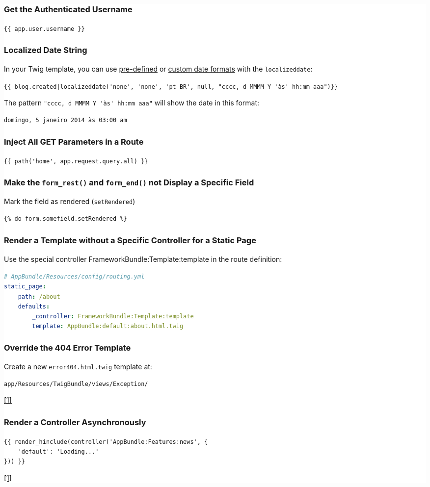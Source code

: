 ### Get the Authenticated Username
```twig
{{ app.user.username }}
```

### Localized Date String
In your Twig template, you can use [pre-defined](http://twig.sensiolabs.org/doc/extensions/intl.html) or [custom date formats](http://userguide.icu-project.org/formatparse/datetime) with the `localizeddate`:

```twig
{{ blog.created|localizeddate('none', 'none', 'pt_BR', null, "cccc, d MMMM Y 'às' hh:mm aaa")}}
```
The pattern `"cccc, d MMMM Y 'às' hh:mm aaa"` will show the date in this format:

`domingo, 5 janeiro 2014 às 03:00 am`

### Inject All GET Parameters in a Route
```twig
{{ path('home', app.request.query.all) }}
```

### Make the `form_rest()` and `form_end()` not Display a Specific Field
Mark the field as rendered (`setRendered`)
```twig
{% do form.somefield.setRendered %}
```

### Render a Template without a Specific Controller for a Static Page
Use the special controller FrameworkBundle:Template:template in the route definition:
```yaml
# AppBundle/Resources/config/routing.yml
static_page:
    path: /about
    defaults:
        _controller: FrameworkBundle:Template:template
        template: AppBundle:default:about.html.twig
```

### Override the 404 Error Template
Create a new `error404.html.twig` template at:
```twig
app/Resources/TwigBundle/views/Exception/
```
[[1]](https://symfony.com/doc/current/controller/error_pages.html#example-404-error-template)

### Render a Controller Asynchronously
```twig
{{ render_hinclude(controller('AppBundle:Features:news', {
    'default': 'Loading...'
})) }}
```
[[1]](http://symfony.com/doc/current/templating/hinclude.html)
